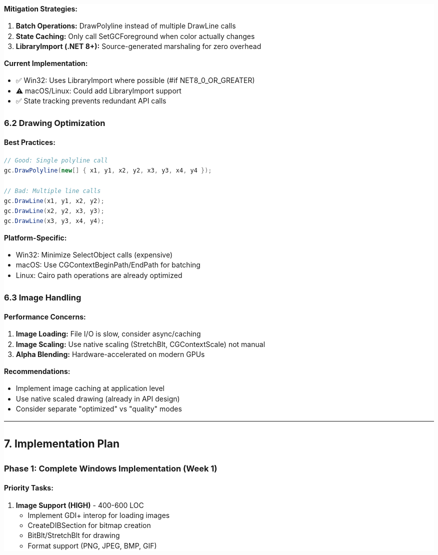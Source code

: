 **Mitigation Strategies:**
1. **Batch Operations:** DrawPolyline instead of multiple DrawLine calls
2. **State Caching:** Only call SetGCForeground when color actually changes
3. **LibraryImport (.NET 8+):** Source-generated marshaling for zero overhead

**Current Implementation:**
- ✅ Win32: Uses LibraryImport where possible (#if NET8_0_OR_GREATER)
- ⚠️ macOS/Linux: Could add LibraryImport support
- ✅ State tracking prevents redundant API calls

### 6.2 Drawing Optimization

**Best Practices:**
```csharp
// Good: Single polyline call
gc.DrawPolyline(new[] { x1, y1, x2, y2, x3, y3, x4, y4 });

// Bad: Multiple line calls
gc.DrawLine(x1, y1, x2, y2);
gc.DrawLine(x2, y2, x3, y3);
gc.DrawLine(x3, y3, x4, y4);
```

**Platform-Specific:**
- Win32: Minimize SelectObject calls (expensive)
- macOS: Use CGContextBeginPath/EndPath for batching
- Linux: Cairo path operations are already optimized

### 6.3 Image Handling

**Performance Concerns:**
1. **Image Loading:** File I/O is slow, consider async/caching
2. **Image Scaling:** Use native scaling (StretchBlt, CGContextScale) not manual
3. **Alpha Blending:** Hardware-accelerated on modern GPUs

**Recommendations:**
- Implement image caching at application level
- Use native scaled drawing (already in API design)
- Consider separate "optimized" vs "quality" modes

---

## 7. Implementation Plan

### Phase 1: Complete Windows Implementation (Week 1)

**Priority Tasks:**
1. **Image Support (HIGH)** - 400-600 LOC
   - Implement GDI+ interop for loading images
   - CreateDIBSection for bitmap creation
   - BitBlt/StretchBlt for drawing
   - Format support (PNG, JPEG, BMP, GIF)

